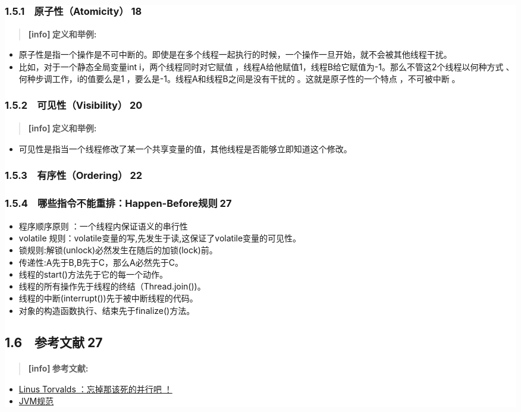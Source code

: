 ### 1.5.1　原子性（Atomicity）	18
> **[info] 定义和举例:**
- 原子性是指一个操作是不可中断的。即使是在多个线程一起执行的时候，一个操作一旦开始，就不会被其他线程干扰。
- 比如，对于一个静态全局变量int i，两个线程同时对它赋值 ，线程A给他赋值1，线程B给它赋值为-1。那么不管这2个线程以何种方式 、何种步调工作，i的值要么是1 ，要么是-1。线程A和线程B之间是没有干扰的 。这就是原子性的一个特点 ，不可被中断 。

### 1.5.2　可见性（Visibility）	20
> **[info] 定义和举例:**
- 可见性是指当一个线程修改了某一个共享变量的值，其他线程是否能够立即知道这个修改。



### 1.5.3　有序性（Ordering）	22
### 1.5.4　哪些指令不能重排：Happen-Before规则	27

- 程序顺序原则 ：一个线程内保证语义的串行性
- volatile 规则：volatile变量的写,先发生于读,这保证了volatile变量的可见性。
- 锁规则:解锁(unlock)必然发生在随后的加锁(lock)前。
- 传递性:A先于B,B先于C，那么A必然先于C。
- 线程的start()方法先于它的每一个动作。
- 线程的所有操作先于线程的终结（Thread.join())。
- 线程的中断(interrupt())先于被中断线程的代码。
- 对象的构造函数执行、结束先于finalize()方法。


## 1.6　参考文献	27

> **[info] 参考文献:**
- [Linus Torvalds ：忘掉那该死的并行吧 ！](https://www.csdn.net/article/2015-01-08/)
- [JVM规范](https://docs.oracle.com/javase/specs/jls/se7/html/jls-17.html#jls-17.4)